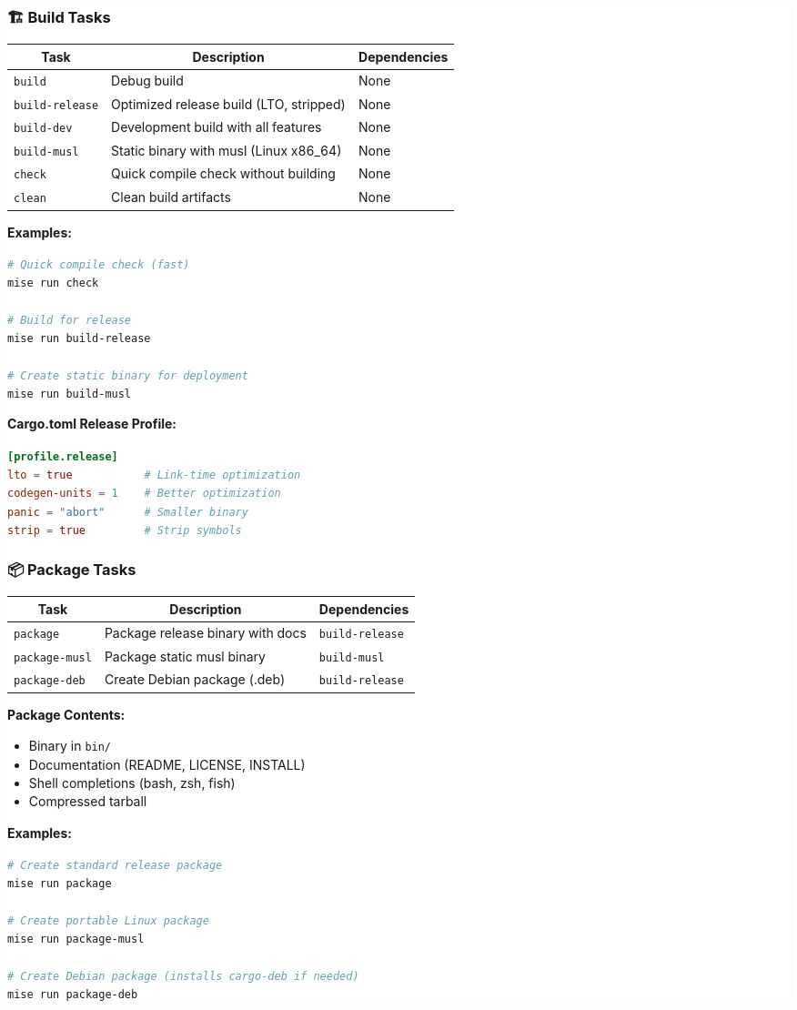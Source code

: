 ### 🏗️ Build Tasks

| Task | Description | Dependencies |
|------|-------------|--------------|
| `build` | Debug build | None |
| `build-release` | Optimized release build (LTO, stripped) | None |
| `build-dev` | Development build with all features | None |
| `build-musl` | Static binary with musl (Linux x86_64) | None |
| `check` | Quick compile check without building | None |
| `clean` | Clean build artifacts | None |

**Examples:**
```bash
# Quick compile check (fast)
mise run check

# Build for release
mise run build-release

# Create static binary for deployment
mise run build-musl
```

**Cargo.toml Release Profile:**
```toml
[profile.release]
lto = true           # Link-time optimization
codegen-units = 1    # Better optimization
panic = "abort"      # Smaller binary
strip = true         # Strip symbols
```

### 📦 Package Tasks

| Task | Description | Dependencies |
|------|-------------|--------------|
| `package` | Package release binary with docs | `build-release` |
| `package-musl` | Package static musl binary | `build-musl` |
| `package-deb` | Create Debian package (.deb) | `build-release` |

**Package Contents:**
- Binary in `bin/`
- Documentation (README, LICENSE, INSTALL)
- Shell completions (bash, zsh, fish)
- Compressed tarball

**Examples:**
```bash
# Create standard release package
mise run package

# Create portable Linux package
mise run package-musl

# Create Debian package (installs cargo-deb if needed)
mise run package-deb
```
